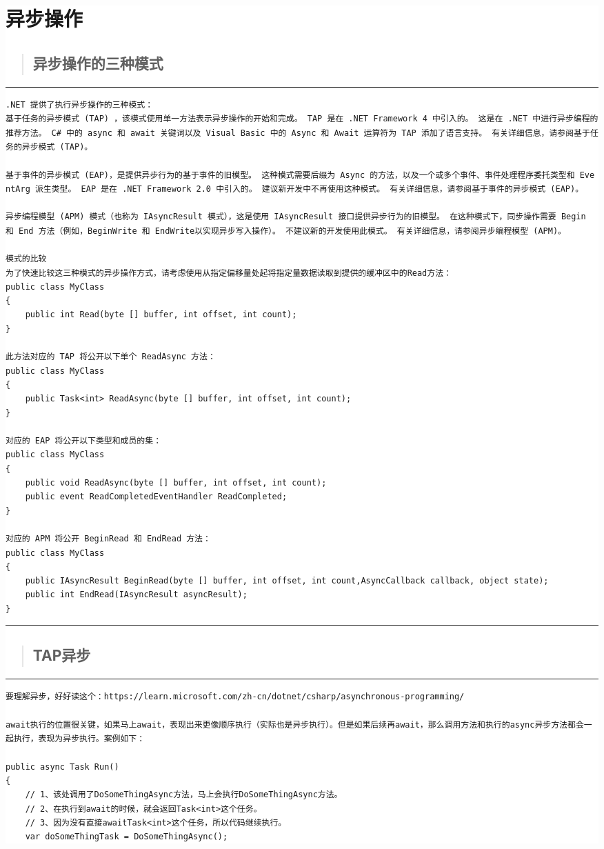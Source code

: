 # 异步操作

>## 异步操作的三种模式

---

	.NET 提供了执行异步操作的三种模式：
	基于任务的异步模式 (TAP) ，该模式使用单一方法表示异步操作的开始和完成。 TAP 是在 .NET Framework 4 中引入的。 这是在 .NET 中进行异步编程的推荐方法。 C# 中的 async 和 await 关键词以及 Visual Basic 中的 Async 和 Await 运算符为 TAP 添加了语言支持。 有关详细信息，请参阅基于任务的异步模式 (TAP)。

	基于事件的异步模式 (EAP)，是提供异步行为的基于事件的旧模型。 这种模式需要后缀为 Async 的方法，以及一个或多个事件、事件处理程序委托类型和 EventArg 派生类型。 EAP 是在 .NET Framework 2.0 中引入的。 建议新开发中不再使用这种模式。 有关详细信息，请参阅基于事件的异步模式 (EAP)。

	异步编程模型 (APM) 模式（也称为 IAsyncResult 模式），这是使用 IAsyncResult 接口提供异步行为的旧模型。 在这种模式下，同步操作需要 Begin 和 End 方法（例如，BeginWrite 和 EndWrite以实现异步写入操作）。 不建议新的开发使用此模式。 有关详细信息，请参阅异步编程模型 (APM)。

	模式的比较
	为了快速比较这三种模式的异步操作方式，请考虑使用从指定偏移量处起将指定量数据读取到提供的缓冲区中的Read方法：
	public class MyClass  
	{  
		public int Read(byte [] buffer, int offset, int count);  
	}  

	此方法对应的 TAP 将公开以下单个 ReadAsync 方法：
	public class MyClass  
	{  
		public Task<int> ReadAsync(byte [] buffer, int offset, int count);  
	}  

	对应的 EAP 将公开以下类型和成员的集：
	public class MyClass  
	{  
		public void ReadAsync(byte [] buffer, int offset, int count);  
		public event ReadCompletedEventHandler ReadCompleted;  
	}  

	对应的 APM 将公开 BeginRead 和 EndRead 方法：
	public class MyClass  
	{  
		public IAsyncResult BeginRead(byte [] buffer, int offset, int count,AsyncCallback callback, object state);  
		public int EndRead(IAsyncResult asyncResult);  
	}  
	
---

>## TAP异步

---

	要理解异步，好好读这个：https://learn.microsoft.com/zh-cn/dotnet/csharp/asynchronous-programming/

	await执行的位置很关键，如果马上await，表现出来更像顺序执行（实际也是异步执行）。但是如果后续再await，那么调用方法和执行的async异步方法都会一起执行，表现为异步执行。案例如下：

	public async Task Run()
	{
		// 1、该处调用了DoSomeThingAsync方法，马上会执行DoSomeThingAsync方法。
		// 2、在执行到await的时候，就会返回Task<int>这个任务。
		// 3、因为没有直接awaitTask<int>这个任务，所以代码继续执行。
		var doSomeThingTask = DoSomeThingAsync();
